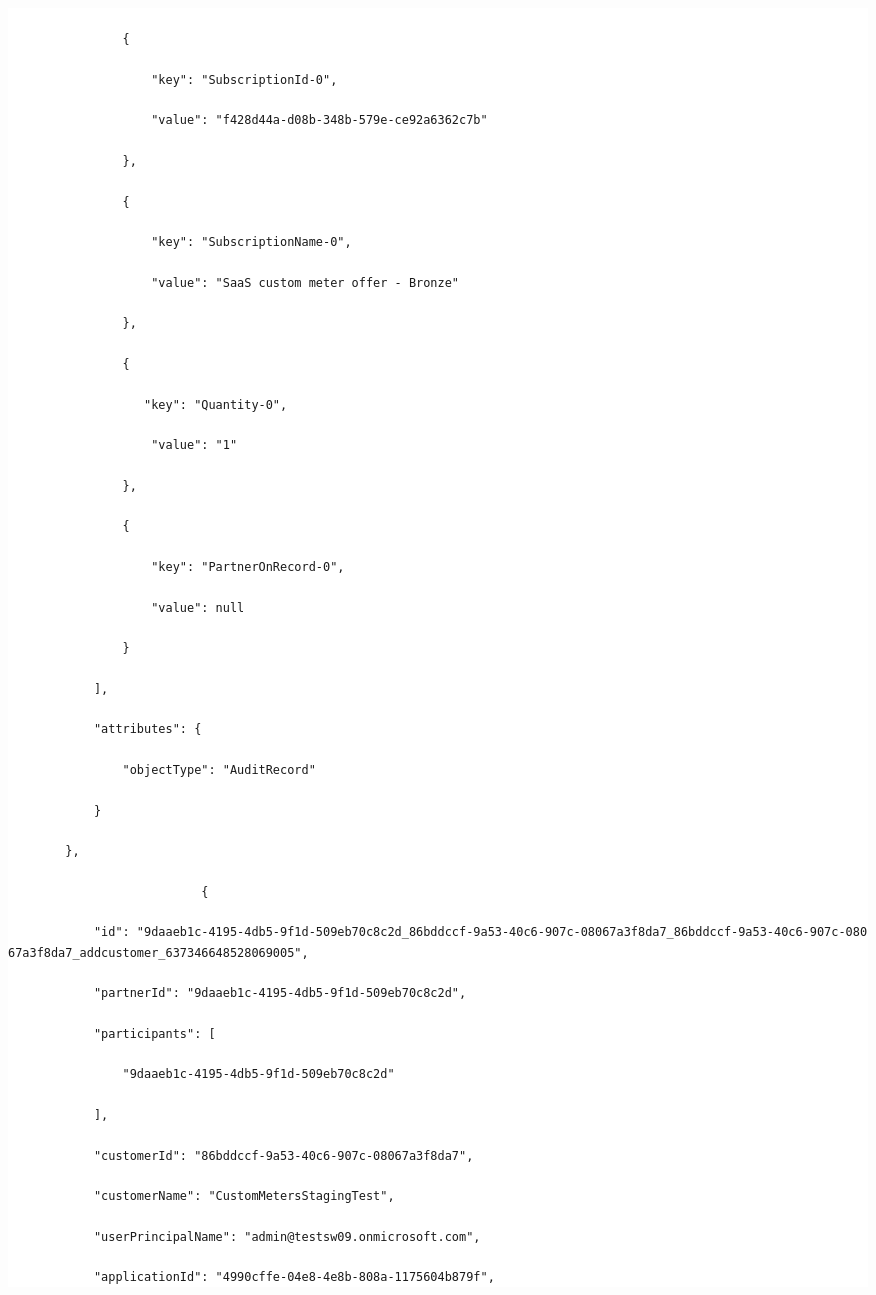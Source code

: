 ```http

                { 

                    "key": "SubscriptionId-0", 

                    "value": "f428d44a-d08b-348b-579e-ce92a6362c7b" 

                }, 

                { 

                    "key": "SubscriptionName-0", 

                    "value": "SaaS custom meter offer - Bronze" 

                }, 

                { 

                   "key": "Quantity-0", 

                    "value": "1" 

                }, 

                { 

                    "key": "PartnerOnRecord-0", 

                    "value": null 

                } 

            ], 

            "attributes": { 

                "objectType": "AuditRecord" 

            } 

        }, 

                           { 

            "id": "9daaeb1c-4195-4db5-9f1d-509eb70c8c2d_86bddccf-9a53-40c6-907c-08067a3f8da7_86bddccf-9a53-40c6-907c-08067a3f8da7_addcustomer_637346648528069005", 

            "partnerId": "9daaeb1c-4195-4db5-9f1d-509eb70c8c2d", 

            "participants": [ 

                "9daaeb1c-4195-4db5-9f1d-509eb70c8c2d" 

            ], 

            "customerId": "86bddccf-9a53-40c6-907c-08067a3f8da7", 

            "customerName": "CustomMetersStagingTest", 

            "userPrincipalName": "admin@testsw09.onmicrosoft.com", 

            "applicationId": "4990cffe-04e8-4e8b-808a-1175604b879f", 
```